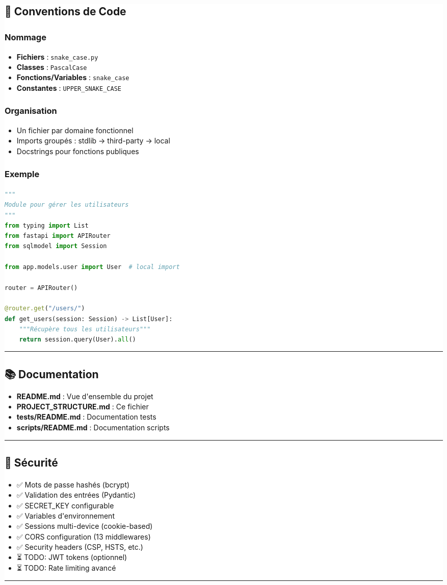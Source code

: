 
## 🎨 Conventions de Code

### Nommage

- **Fichiers** : `snake_case.py`
- **Classes** : `PascalCase`
- **Fonctions/Variables** : `snake_case`
- **Constantes** : `UPPER_SNAKE_CASE`

### Organisation

- Un fichier par domaine fonctionnel
- Imports groupés : stdlib → third-party → local
- Docstrings pour fonctions publiques

### Exemple

```python
"""
Module pour gérer les utilisateurs
"""
from typing import List
from fastapi import APIRouter
from sqlmodel import Session

from app.models.user import User  # local import

router = APIRouter()

@router.get("/users/")
def get_users(session: Session) -> List[User]:
    """Récupère tous les utilisateurs"""
    return session.query(User).all()
```

---

## 📚 Documentation

- **README.md** : Vue d'ensemble du projet
- **PROJECT_STRUCTURE.md** : Ce fichier
- **tests/README.md** : Documentation tests
- **scripts/README.md** : Documentation scripts

---

## 🔐 Sécurité

- ✅ Mots de passe hashés (bcrypt)
- ✅ Validation des entrées (Pydantic)
- ✅ SECRET_KEY configurable
- ✅ Variables d'environnement
- ✅ Sessions multi-device (cookie-based)
- ✅ CORS configuration (13 middlewares)
- ✅ Security headers (CSP, HSTS, etc.)
- ⏳ TODO: JWT tokens (optionnel)
- ⏳ TODO: Rate limiting avancé

---